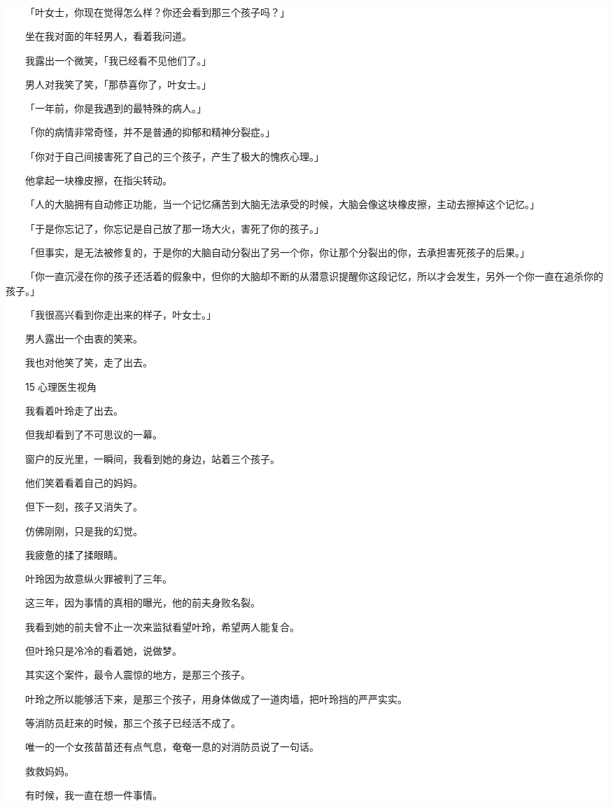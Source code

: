 &emsp;&emsp;「叶女士，你现在觉得怎么样？你还会看到那三个孩子吗？」  
  
&emsp;&emsp;坐在我对面的年轻男人，看着我问道。  
  
&emsp;&emsp;我露出一个微笑，「我已经看不见他们了。」  
  
&emsp;&emsp;男人对我笑了笑，「那恭喜你了，叶女士。」  
  
&emsp;&emsp;「一年前，你是我遇到的最特殊的病人。」  
  
&emsp;&emsp;「你的病情非常奇怪，并不是普通的抑郁和精神分裂症。」  
  
&emsp;&emsp;「你对于自己间接害死了自己的三个孩子，产生了极大的愧疚心理。」  
  
&emsp;&emsp;他拿起一块橡皮擦，在指尖转动。  
  
&emsp;&emsp;「人的大脑拥有自动修正功能，当一个记忆痛苦到大脑无法承受的时候，大脑会像这块橡皮擦，主动去擦掉这个记忆。」  
  
&emsp;&emsp;「于是你忘记了，你忘记是自己放了那一场大火，害死了你的孩子。」  
  
&emsp;&emsp;「但事实，是无法被修复的，于是你的大脑自动分裂出了另一个你，你让那个分裂出的你，去承担害死孩子的后果。」  
  
&emsp;&emsp;「你一直沉浸在你的孩子还活着的假象中，但你的大脑却不断的从潜意识提醒你这段记忆，所以才会发生，另外一个你一直在追杀你的孩子。」  
  
&emsp;&emsp;「我很高兴看到你走出来的样子，叶女士。」  
  
&emsp;&emsp;男人露出一个由衷的笑来。  
  
&emsp;&emsp;我也对他笑了笑，走了出去。  
  
&emsp;&emsp;15 心理医生视角  
  
&emsp;&emsp;我看着叶玲走了出去。  
  
&emsp;&emsp;但我却看到了不可思议的一幕。  
  
&emsp;&emsp;窗户的反光里，一瞬间，我看到她的身边，站着三个孩子。  
  
&emsp;&emsp;他们笑着看着自己的妈妈。  
  
&emsp;&emsp;但下一刻，孩子又消失了。  
  
&emsp;&emsp;仿佛刚刚，只是我的幻觉。  
  
&emsp;&emsp;我疲惫的揉了揉眼睛。  
  
&emsp;&emsp;叶玲因为故意纵火罪被判了三年。  
  
&emsp;&emsp;这三年，因为事情的真相的曝光，他的前夫身败名裂。  
  
&emsp;&emsp;我看到她的前夫曾不止一次来监狱看望叶玲，希望两人能复合。  
  
&emsp;&emsp;但叶玲只是冷冷的看着她，说做梦。  
  
&emsp;&emsp;其实这个案件，最令人震惊的地方，是那三个孩子。  
  
&emsp;&emsp;叶玲之所以能够活下来，是那三个孩子，用身体做成了一道肉墙，把叶玲挡的严严实实。  
  
&emsp;&emsp;等消防员赶来的时候，那三个孩子已经活不成了。  
  
&emsp;&emsp;唯一的一个女孩苗苗还有点气息，奄奄一息的对消防员说了一句话。  
  
&emsp;&emsp;救救妈妈。  
  
&emsp;&emsp;有时候，我一直在想一件事情。  
  